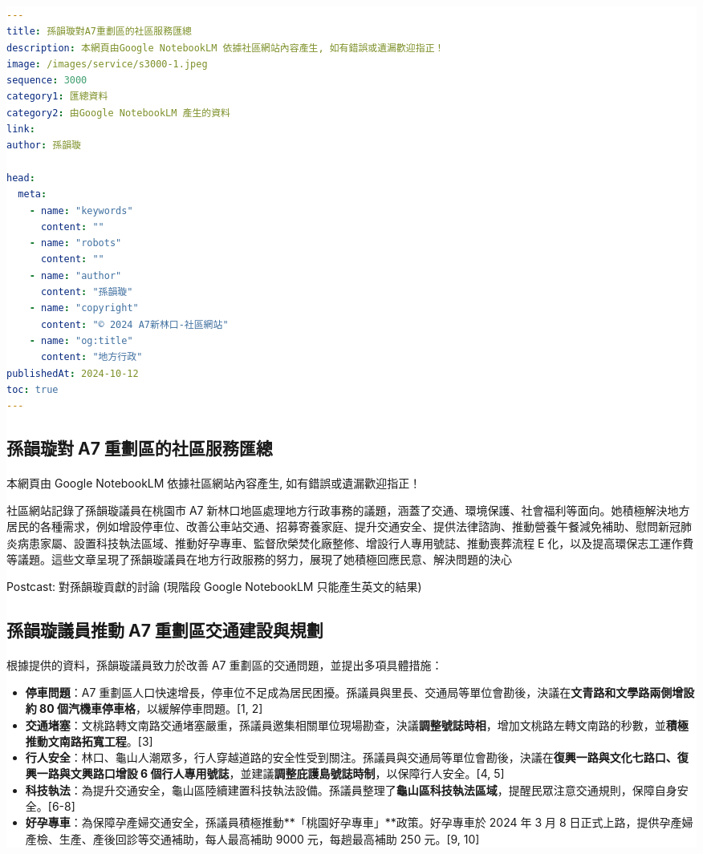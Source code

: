 ```yaml
---
title: 孫韻璇對A7重劃區的社區服務匯總
description: 本網頁由Google NotebookLM 依據社區網站內容產生, 如有錯誤或遺漏歡迎指正！
image: /images/service/s3000-1.jpeg
sequence: 3000
category1: 匯總資料
category2: 由Google NotebookLM 產生的資料
link:
author: 孫韻璇

head:
  meta:
    - name: "keywords"
      content: ""
    - name: "robots"
      content: ""
    - name: "author"
      content: "孫韻璇"
    - name: "copyright"
      content: "© 2024 A7新林口-社區網站"
    - name: "og:title"
      content: "地方行政"
publishedAt: 2024-10-12
toc: true
---
```


## 孫韻璇對 A7 重劃區的社區服務匯總

本網頁由 Google NotebookLM 依據社區網站內容產生, 如有錯誤或遺漏歡迎指正！

社區網站記錄了孫韻璇議員在桃園市 A7 新林口地區處理地方行政事務的議題，涵蓋了交通、環境保護、社會福利等面向。她積極解決地方居民的各種需求，例如增設停車位、改善公車站交通、招募寄養家庭、提升交通安全、提供法律諮詢、推動營養午餐減免補助、慰問新冠肺炎病患家屬、設置科技執法區域、推動好孕專車、監督欣榮焚化廠整修、增設行人專用號誌、推動喪葬流程 E 化，以及提高環保志工運作費等議題。這些文章呈現了孫韻璇議員在地方行政服務的努力，展現了她積極回應民意、解決問題的決心

Postcast: 對孫韻璇貢獻的討論 (現階段 Google NotebookLM 只能產生英文的結果)

<video   controls>

<source src="/audio/s3000-01.mp3" type="audio/mp3">
</video>

## 孫韻璇議員推動 A7 重劃區交通建設與規劃

根據提供的資料，孫韻璇議員致力於改善 A7 重劃區的交通問題，並提出多項具體措施：

- **停車問題**：A7 重劃區人口快速增長，停車位不足成為居民困擾。孫議員與里長、交通局等單位會勘後，決議在**文青路和文學路兩側增設約 80 個汽機車停車格**，以緩解停車問題。[1, 2]
- **交通堵塞**：文桃路轉文南路交通堵塞嚴重，孫議員邀集相關單位現場勘查，決議**調整號誌時相**，增加文桃路左轉文南路的秒數，並**積極推動文南路拓寬工程**。[3]
- **行人安全**：林口、龜山人潮眾多，行人穿越道路的安全性受到關注。孫議員與交通局等單位會勘後，決議在**復興一路與文化七路口、復興一路與文興路口增設 6 個行人專用號誌**，並建議**調整庇護島號誌時制**，以保障行人安全。[4, 5]
- **科技執法**：為提升交通安全，龜山區陸續建置科技執法設備。孫議員整理了**龜山區科技執法區域**，提醒民眾注意交通規則，保障自身安全。[6-8]
- **好孕專車**：為保障孕產婦交通安全，孫議員積極推動**「桃園好孕專車」**政策。好孕專車於 2024 年 3 月 8 日正式上路，提供孕產婦產檢、生產、產後回診等交通補助，每人最高補助 9000 元，每趟最高補助 250 元。[9, 10]
